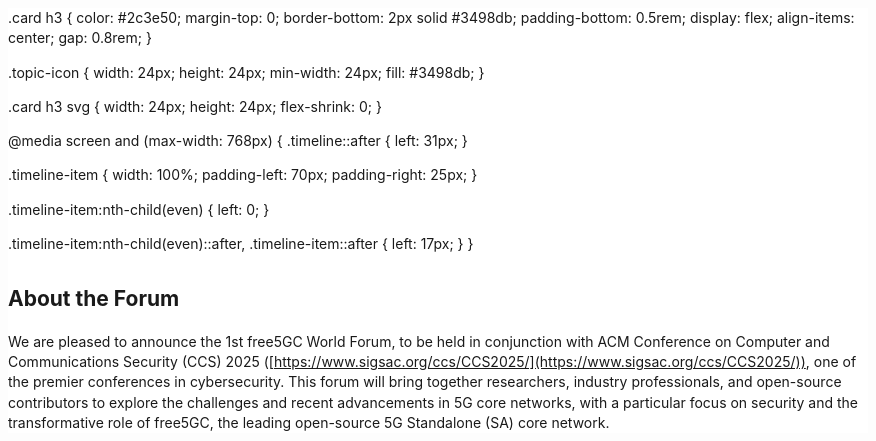 .card h3 {
  color: #2c3e50;
  margin-top: 0;
  border-bottom: 2px solid #3498db;
  padding-bottom: 0.5rem;
  display: flex;
  align-items: center;
  gap: 0.8rem;
}

.topic-icon {
  width: 24px;
  height: 24px;
  min-width: 24px;
  fill: #3498db;
}


.card h3 svg {
  width: 24px;
  height: 24px;
  flex-shrink: 0;
}


@media screen and (max-width: 768px) {
  .timeline::after {
    left: 31px;
  }
  
  .timeline-item {
    width: 100%;
    padding-left: 70px;
    padding-right: 25px;
  }
  
  .timeline-item:nth-child(even) {
    left: 0;
  }
  
  .timeline-item:nth-child(even)::after,
  .timeline-item::after {
    left: 17px;
  }
}
</style>


## About the Forum

We are pleased to announce the 1st free5GC World Forum, to be held in conjunction with ACM Conference on Computer and Communications Security (CCS) 2025 ([https://www.sigsac.org/ccs/CCS2025/](https://www.sigsac.org/ccs/CCS2025/)), one of the premier conferences in cybersecurity. This forum will bring together researchers, industry professionals, and open-source contributors to explore the challenges and recent advancements in 5G core networks, with a particular focus on security and the transformative role of free5GC, the leading open-source 5G Standalone (SA) core network.
